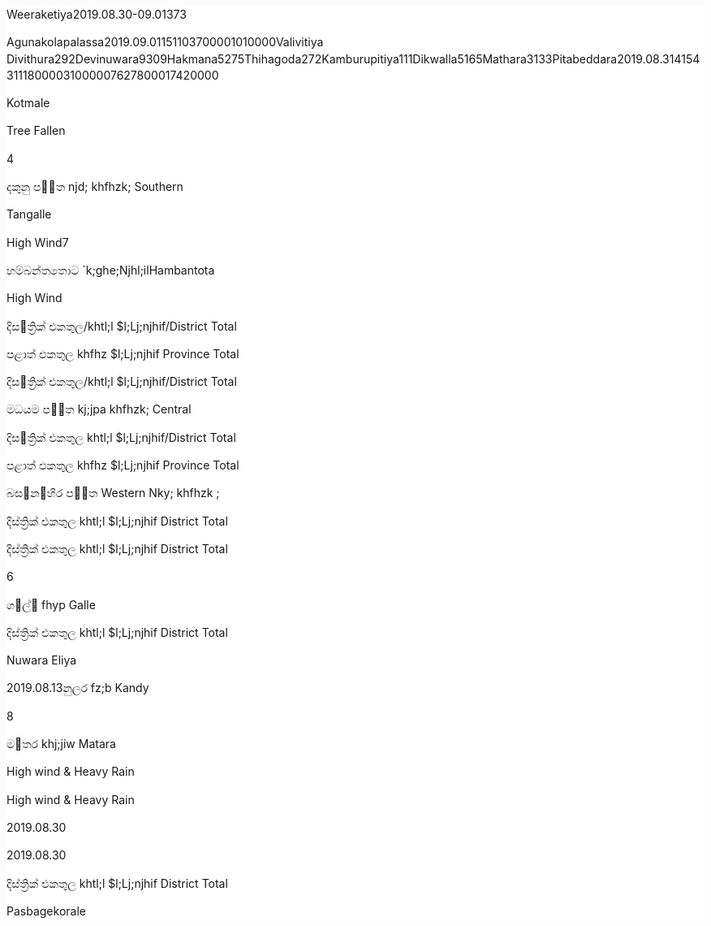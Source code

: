Weeraketiya2019.08.30-09.01373

Agunakolapalassa2019.09.01151103700001010000Valivitiya Divithura292Devinuwara9309Hakmana5275Thihagoda272Kamburupitiya111Dikwalla5165Mathara3133Pitabeddara2019.08.31415431118000031000007627800017420000

Kotmale

Tree Fallen

4

දකුනු ප඼෈ත njd; khfhzk; Southern

Tangalle

High Wind7

හම්බන්තතොට `k;ghe;Njhl;ilHambantota

High Wind

දිස෇ත්‍රික් එකතුල/khtl;l $l;Lj;njhif/District Total

පළාත් ඵකතුල khfhz $l;Lj;njhif Province Total

දිස෇ත්‍රික් එකතුල/khtl;l $l;Lj;njhif/District Total

මධයම ප඼෈ත kj;jpa khfhzk; Central

දිස෇ත්‍රික් එකතුල khtl;l $l;Lj;njhif/District Total

පළාත් ඵකතුල khfhz $l;Lj;njhif Province Total

බස෇න෈හිර ප඼෈ත Western Nky; khfhzk ;

දිස්ත්‍රික් එකතුල khtl;l $l;Lj;njhif District Total

දිස්ත්‍රික් එකතුල khtl;l $l;Lj;njhif District Total

6

ග෈ල්඼ fhyp Galle

දිස්ත්‍රික් එකතුල khtl;l $l;Lj;njhif District Total

Nuwara Eliya

2019.08.13නුලර fz;b Kandy

8

ම෈තර khj;jiw Matara

High wind & Heavy Rain

High wind & Heavy Rain

2019.08.30

2019.08.30

දිස්ත්‍රික් එකතුල khtl;l $l;Lj;njhif District Total

Pasbagekorale
